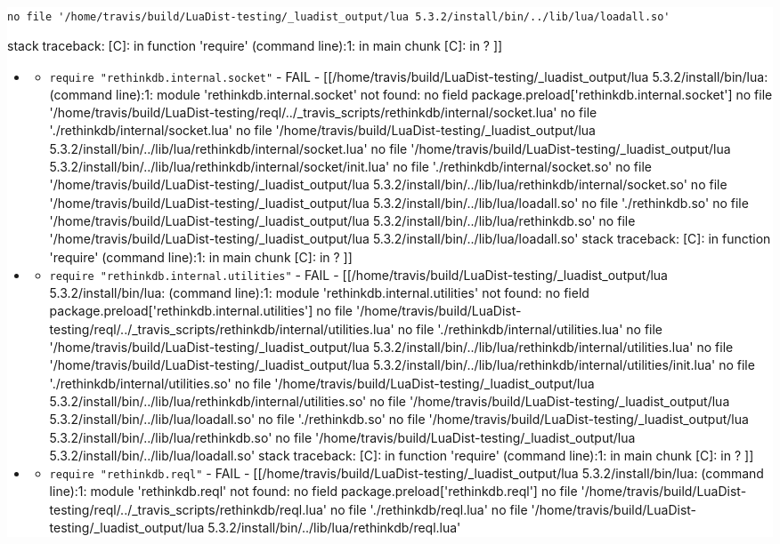 	no file '/home/travis/build/LuaDist-testing/_luadist_output/lua 5.3.2/install/bin/../lib/lua/loadall.so'
stack traceback:
	[C]: in function 'require'
	(command line):1: in main chunk
	[C]: in ?
]]
 -  - `require "rethinkdb.internal.socket"` - FAIL - [[/home/travis/build/LuaDist-testing/_luadist_output/lua 5.3.2/install/bin/lua: (command line):1: module 'rethinkdb.internal.socket' not found:
	no field package.preload['rethinkdb.internal.socket']
	no file '/home/travis/build/LuaDist-testing/reql/../_travis_scripts/rethinkdb/internal/socket.lua'
	no file './rethinkdb/internal/socket.lua'
	no file '/home/travis/build/LuaDist-testing/_luadist_output/lua 5.3.2/install/bin/../lib/lua/rethinkdb/internal/socket.lua'
	no file '/home/travis/build/LuaDist-testing/_luadist_output/lua 5.3.2/install/bin/../lib/lua/rethinkdb/internal/socket/init.lua'
	no file './rethinkdb/internal/socket.so'
	no file '/home/travis/build/LuaDist-testing/_luadist_output/lua 5.3.2/install/bin/../lib/lua/rethinkdb/internal/socket.so'
	no file '/home/travis/build/LuaDist-testing/_luadist_output/lua 5.3.2/install/bin/../lib/lua/loadall.so'
	no file './rethinkdb.so'
	no file '/home/travis/build/LuaDist-testing/_luadist_output/lua 5.3.2/install/bin/../lib/lua/rethinkdb.so'
	no file '/home/travis/build/LuaDist-testing/_luadist_output/lua 5.3.2/install/bin/../lib/lua/loadall.so'
stack traceback:
	[C]: in function 'require'
	(command line):1: in main chunk
	[C]: in ?
]]
 -  - `require "rethinkdb.internal.utilities"` - FAIL - [[/home/travis/build/LuaDist-testing/_luadist_output/lua 5.3.2/install/bin/lua: (command line):1: module 'rethinkdb.internal.utilities' not found:
	no field package.preload['rethinkdb.internal.utilities']
	no file '/home/travis/build/LuaDist-testing/reql/../_travis_scripts/rethinkdb/internal/utilities.lua'
	no file './rethinkdb/internal/utilities.lua'
	no file '/home/travis/build/LuaDist-testing/_luadist_output/lua 5.3.2/install/bin/../lib/lua/rethinkdb/internal/utilities.lua'
	no file '/home/travis/build/LuaDist-testing/_luadist_output/lua 5.3.2/install/bin/../lib/lua/rethinkdb/internal/utilities/init.lua'
	no file './rethinkdb/internal/utilities.so'
	no file '/home/travis/build/LuaDist-testing/_luadist_output/lua 5.3.2/install/bin/../lib/lua/rethinkdb/internal/utilities.so'
	no file '/home/travis/build/LuaDist-testing/_luadist_output/lua 5.3.2/install/bin/../lib/lua/loadall.so'
	no file './rethinkdb.so'
	no file '/home/travis/build/LuaDist-testing/_luadist_output/lua 5.3.2/install/bin/../lib/lua/rethinkdb.so'
	no file '/home/travis/build/LuaDist-testing/_luadist_output/lua 5.3.2/install/bin/../lib/lua/loadall.so'
stack traceback:
	[C]: in function 'require'
	(command line):1: in main chunk
	[C]: in ?
]]
 -  - `require "rethinkdb.reql"` - FAIL - [[/home/travis/build/LuaDist-testing/_luadist_output/lua 5.3.2/install/bin/lua: (command line):1: module 'rethinkdb.reql' not found:
	no field package.preload['rethinkdb.reql']
	no file '/home/travis/build/LuaDist-testing/reql/../_travis_scripts/rethinkdb/reql.lua'
	no file './rethinkdb/reql.lua'
	no file '/home/travis/build/LuaDist-testing/_luadist_output/lua 5.3.2/install/bin/../lib/lua/rethinkdb/reql.lua'
